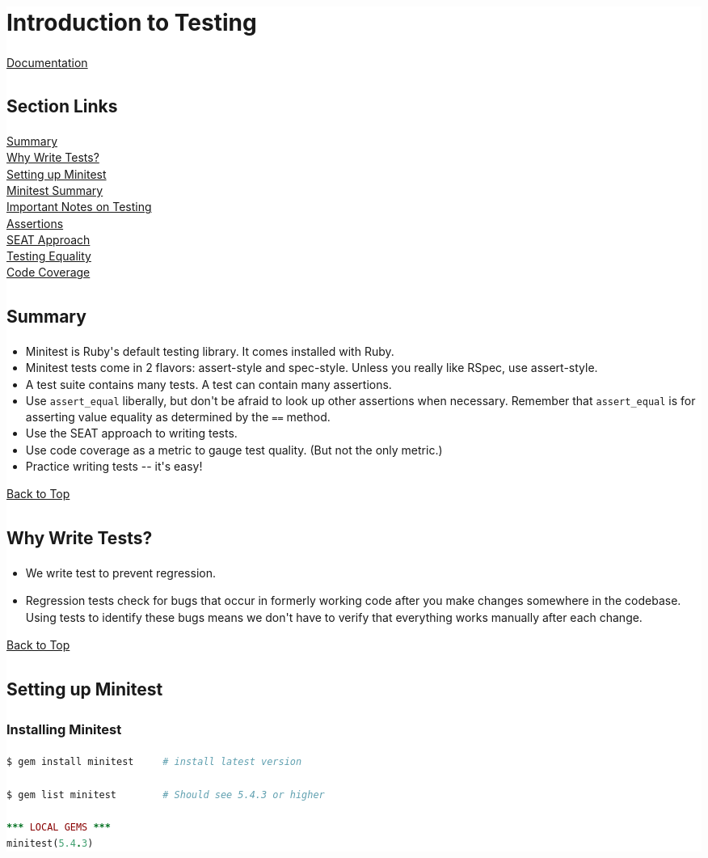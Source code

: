 # Introduction to Testing
[Documentation](https://docs.seattlerb.org/minitest/)

## Section Links
[Summary](#summary)\
[Why Write Tests?](#why-write-tests)\
[Setting up Minitest](#setting-up-minitest)\
[Minitest Summary](#minitest-summary)\
[Important Notes on Testing](#important-notes-on-testing)\
[Assertions](#assertions)\
[SEAT Approach](#seat-approach)\
[Testing Equality](#testing-equality)\
[Code Coverage](#code-coverage)

## Summary
- Minitest is Ruby's default testing library. It comes installed with Ruby.
- Minitest tests come in 2 flavors: assert-style and spec-style. Unless you really like RSpec, use assert-style.
- A test suite contains many tests. A test can contain many assertions.
- Use `assert_equal` liberally, but don't be afraid to look up other assertions when necessary. Remember that `assert_equal` is for asserting value equality as determined by the `==` method.
- Use the SEAT approach to writing tests.
- Use code coverage as a metric to gauge test quality. (But not the only metric.)
- Practice writing tests -- it's easy!

[Back to Top](#section-links)


## Why Write Tests?
- We write test to prevent regression. 

- Regression tests check for bugs that occur in formerly working code after you make changes somewhere in the codebase. Using tests to identify these bugs means we don't have to verify that everything works manually after each change.

[Back to Top](#section-links)


## Setting up Minitest
### Installing Minitest
```ruby
$ gem install minitest     # install latest version

$ gem list minitest        # Should see 5.4.3 or higher

*** LOCAL GEMS ***
minitest(5.4.3)
```
